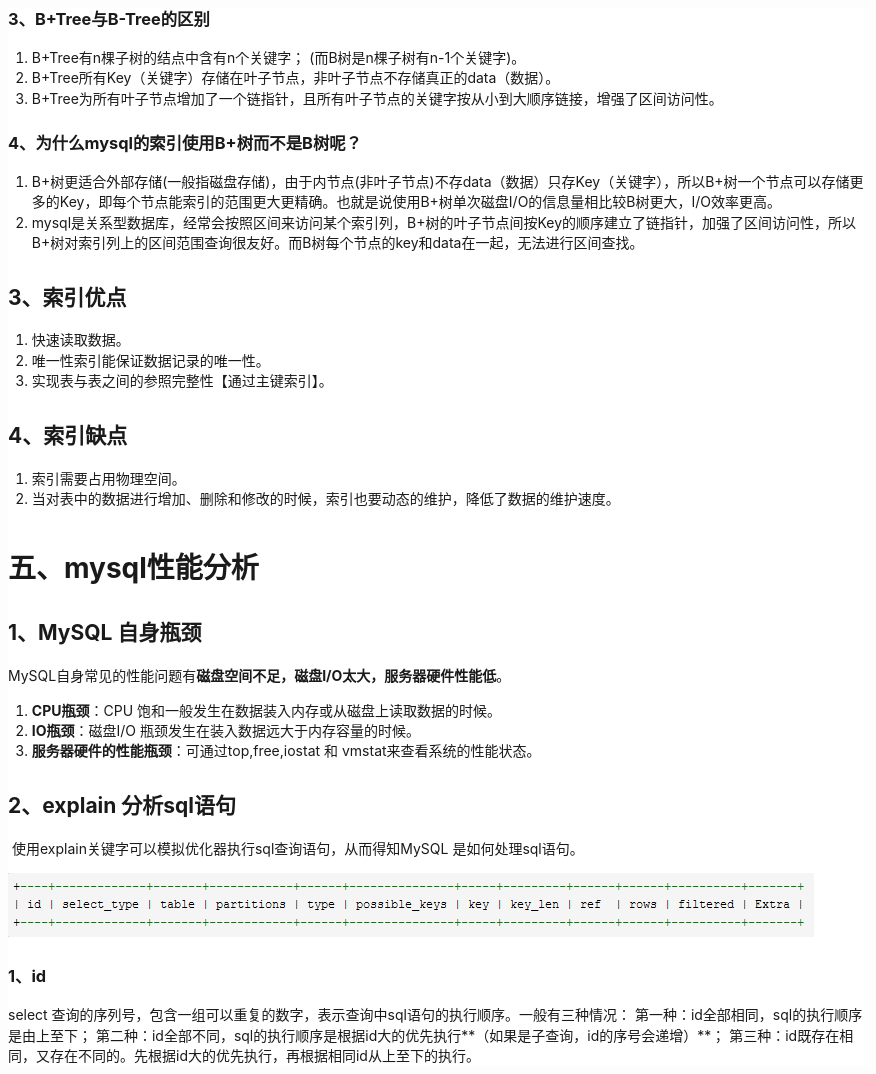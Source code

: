 ### 3、B+Tree与B-Tree的区别

1. B+Tree有n棵子树的结点中含有n个关键字； (而B树是n棵子树有n-1个关键字)。
2. B+Tree所有Key（关键字）存储在叶子节点，非叶子节点不存储真正的data（数据）。
3. B+Tree为所有叶子节点增加了一个链指针，且所有叶子节点的关键字按从小到大顺序链接，增强了区间访问性。

### 4、为什么mysql的索引使用B+树而不是B树呢？

1. B+树更适合外部存储(一般指磁盘存储)，由于内节点(非叶子节点)不存data（数据）只存Key（关键字），所以B+树一个节点可以存储更多的Key，即每个节点能索引的范围更大更精确。也就是说使用B+树单次磁盘I/O的信息量相比较B树更大，I/O效率更高。
2. mysql是关系型数据库，经常会按照区间来访问某个索引列，B+树的叶子节点间按Key的顺序建立了链指针，加强了区间访问性，所以B+树对索引列上的区间范围查询很友好。而B树每个节点的key和data在一起，无法进行区间查找。

## 3、索引优点

1. 快速读取数据。
2. 唯一性索引能保证数据记录的唯一性。
3. 实现表与表之间的参照完整性【通过主键索引】。

## 4、索引缺点

1. 索引需要占用物理空间。
2. 当对表中的数据进行增加、删除和修改的时候，索引也要动态的维护，降低了数据的维护速度。

# 五、mysql性能分析

## 1、MySQL 自身瓶颈

​	MySQL自身常见的性能问题有**磁盘空间不足，磁盘I/O太大，服务器硬件性能低**。

1. **CPU瓶颈**：CPU 饱和一般发生在数据装入内存或从磁盘上读取数据的时候。
2.  **IO瓶颈**：磁盘I/O 瓶颈发生在装入数据远大于内存容量的时候。
3.  **服务器硬件的性能瓶颈**：可通过top,free,iostat 和 vmstat来查看系统的性能状态。

## 2、explain 分析sql语句

​	使用explain关键字可以模拟优化器执行sql查询语句，从而得知MySQL 是如何处理sql语句。

![mysql-explain.png](../img/mysql-explain.png)

### 1、id

select 查询的序列号，包含一组可以重复的数字，表示查询中sql语句的执行顺序。一般有三种情况：
第一种：id全部相同，sql的执行顺序是由上至下；
第二种：id全部不同，sql的执行顺序是根据id大的优先执行**（如果是子查询，id的序号会递增）**；
第三种：id既存在相同，又存在不同的。先根据id大的优先执行，再根据相同id从上至下的执行。
